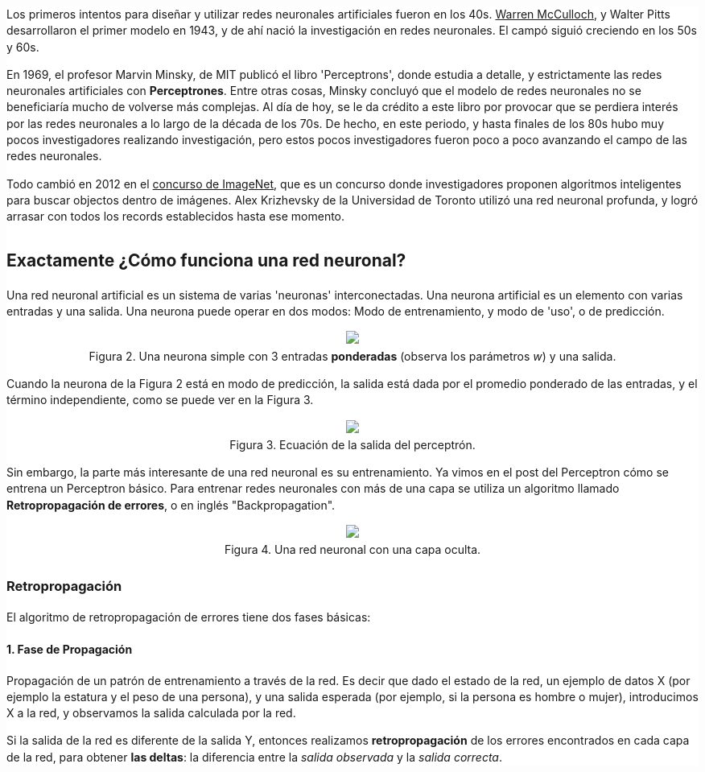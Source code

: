 Los primeros intentos para diseñar y utilizar redes neuronales artificiales fueron en los 40s. [Warren McCulloch](https://es.wikipedia.org/wiki/Warren_McCulloch), y Walter Pitts desarrollaron el primer modelo en 1943, y de ahí nació la investigación en redes neuronales. El campó siguió creciendo en los 50s y 60s.

En 1969, el profesor Marvin Minsky, de MIT publicó el libro 'Perceptrons', donde estudia a detalle, y estrictamente las redes neuronales artificiales con **Perceptrones**. Entre otras cosas, Minsky concluyó que el modelo de redes neuronales no se beneficiaría mucho de volverse más complejas. Al día de hoy, se le da crédito a este libro por provocar que se perdiera interés por las redes neuronales a lo largo de la década de los 70s. De hecho, en este periodo, y hasta finales de los 80s hubo muy pocos investigadores realizando investigación, pero estos pocos investigadores fueron poco a poco avanzando el campo de las redes neuronales.

Todo cambió en 2012 en el [concurso de ImageNet](http://www.image-net.org/challenges/LSVRC/2012/), que es un concurso donde investigadores proponen algoritmos inteligentes para buscar objectos dentro de imágenes. Alex Krizhevsky de la Universidad de Toronto utilizó una red neuronal profunda, y logró arrasar con todos los records establecidos hasta ese momento.

## Exactamente ¿Cómo funciona una red neuronal?
Una red neuronal artificial es un sistema de varias 'neuronas' interconectadas. Una neurona artificial es un elemento con varias entradas y una salida. Una neurona puede operar en dos modos: Modo de entrenamiento, y modo de 'uso', o de predicción.

<center><img src="https://blog.dbrgn.ch/images/2013/3/26/perceptron.png"></img><br>
Figura 2. Una neurona simple con 3 entradas <b>ponderadas</b> (observa los parámetros <i>w</i>) y una salida.</center>

Cuando la neurona de la Figura 2 está en modo de predicción, la salida está dada por el promedio ponderado de las entradas, y el término independiente, como se puede ver en la Figura 3.

<center><img src="https://upload.wikimedia.org/math/c/4/1/c417e0191fa26561f6947ce57c182617.png"></img><br>
Figura 3. Ecuación de la salida del perceptrón.</center>

Sin embargo, la parte más interesante de una red neuronal es su entrenamiento. Ya vimos en el post del Perceptron cómo se entrena un Perceptron básico. Para entrenar redes neuronales con más de una capa se utiliza un algoritmo llamado **Retropropagación de errores**, o en inglés "Backpropagation".

<center><img src="https://upload.wikimedia.org/wikipedia/commons/thumb/4/46/Colored_neural_network.svg/296px-Colored_neural_network.svg.png"></img><br>
Figura 4. Una red neuronal con una capa oculta. </center>

### Retropropagación
El algoritmo de retropropagación de errores tiene dos fases básicas:

#### 1. Fase de Propagación

Propagación de un patrón de entrenamiento a través de la red. Es decir que dado el estado de la red, un ejemplo de datos X (por ejemplo la estatura y el peso de una persona), y una salida esperada (por ejemplo, si la persona es hombre o mujer), introducimos X a la red, y observamos la salida calculada por la red.

Si la salida de la red es diferente de la salida Y, entonces realizamos **retropropagación** de los errores encontrados en cada capa de la red, para obtener **las deltas**: la diferencia entre la *salida observada* y la *salida correcta*.
